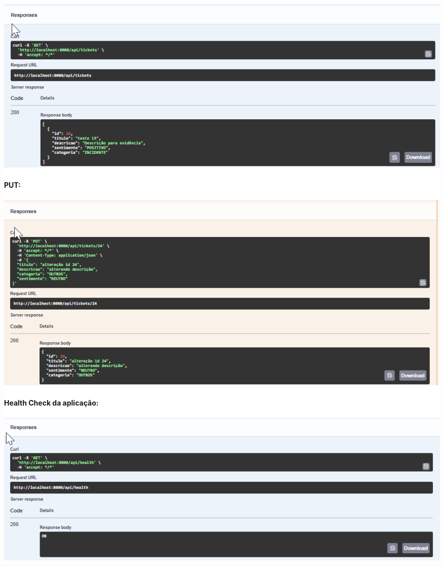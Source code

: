 ![alt text](docs/images/image-3.png)

#### PUT:
![alt text](docs/images/image-4.png)

#### Health Check da aplicação:
![alt text](docs/images/image-5.png)
